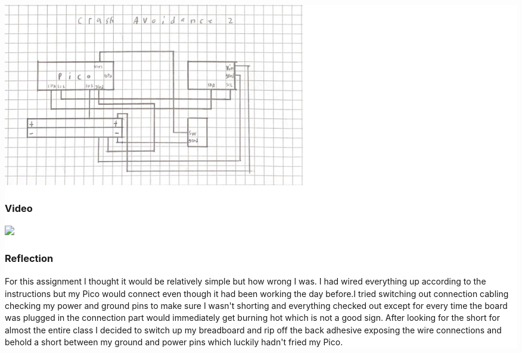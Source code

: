 <img src="images\ACEL 2 wire.png" width="500">

### Video
<img src="images\Acel 2.gif" width="500">

### Reflection
For this assignment I thought it would be relatively simple but how wrong I was.  I had wired everything up according to the instructions but my Pico would connect even though it had been working the day before.I tried switching out  connection cabling checking my power and ground pins to make sure I wasn't shorting  and everything checked out except for every time the board was plugged in the connection part would immediately get burning hot which is not a good sign. After looking for the short for almost the entire class  I decided to switch up my breadboard and rip  off the back adhesive exposing the wire connections and behold a short between my ground and power pins which luckily hadn't fried my Pico. 